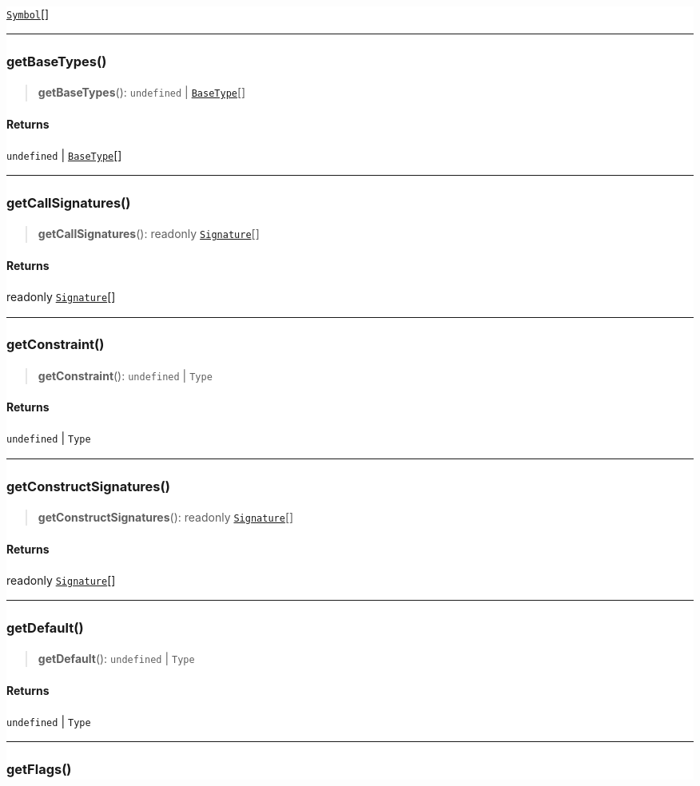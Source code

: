 [`Symbol`](Symbol.md)[]

***

### getBaseTypes()

> **getBaseTypes**(): `undefined` \| [`BaseType`](../type-aliases/BaseType.md)[]

#### Returns

`undefined` \| [`BaseType`](../type-aliases/BaseType.md)[]

***

### getCallSignatures()

> **getCallSignatures**(): readonly [`Signature`](Signature.md)[]

#### Returns

readonly [`Signature`](Signature.md)[]

***

### getConstraint()

> **getConstraint**(): `undefined` \| `Type`

#### Returns

`undefined` \| `Type`

***

### getConstructSignatures()

> **getConstructSignatures**(): readonly [`Signature`](Signature.md)[]

#### Returns

readonly [`Signature`](Signature.md)[]

***

### getDefault()

> **getDefault**(): `undefined` \| `Type`

#### Returns

`undefined` \| `Type`

***

### getFlags()
